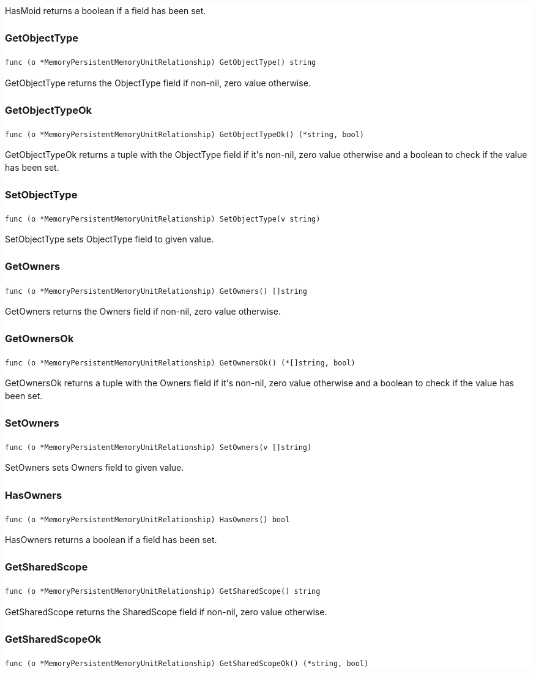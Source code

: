 HasMoid returns a boolean if a field has been set.

### GetObjectType

`func (o *MemoryPersistentMemoryUnitRelationship) GetObjectType() string`

GetObjectType returns the ObjectType field if non-nil, zero value otherwise.

### GetObjectTypeOk

`func (o *MemoryPersistentMemoryUnitRelationship) GetObjectTypeOk() (*string, bool)`

GetObjectTypeOk returns a tuple with the ObjectType field if it's non-nil, zero value otherwise
and a boolean to check if the value has been set.

### SetObjectType

`func (o *MemoryPersistentMemoryUnitRelationship) SetObjectType(v string)`

SetObjectType sets ObjectType field to given value.


### GetOwners

`func (o *MemoryPersistentMemoryUnitRelationship) GetOwners() []string`

GetOwners returns the Owners field if non-nil, zero value otherwise.

### GetOwnersOk

`func (o *MemoryPersistentMemoryUnitRelationship) GetOwnersOk() (*[]string, bool)`

GetOwnersOk returns a tuple with the Owners field if it's non-nil, zero value otherwise
and a boolean to check if the value has been set.

### SetOwners

`func (o *MemoryPersistentMemoryUnitRelationship) SetOwners(v []string)`

SetOwners sets Owners field to given value.

### HasOwners

`func (o *MemoryPersistentMemoryUnitRelationship) HasOwners() bool`

HasOwners returns a boolean if a field has been set.

### GetSharedScope

`func (o *MemoryPersistentMemoryUnitRelationship) GetSharedScope() string`

GetSharedScope returns the SharedScope field if non-nil, zero value otherwise.

### GetSharedScopeOk

`func (o *MemoryPersistentMemoryUnitRelationship) GetSharedScopeOk() (*string, bool)`
